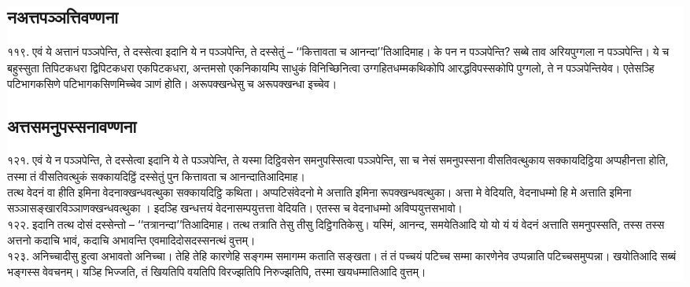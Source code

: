 

## नअत्तपञ्ञत्तिवण्णना

११९. एवं ये अत्तानं पञ्ञपेन्ति, ते दस्सेत्वा इदानि ये न पञ्ञपेन्ति, ते दस्सेतुं – ‘‘कित्तावता च आनन्दा’’तिआदिमाह। के पन न पञ्ञपेन्ति? सब्बे ताव अरियपुग्गला न पञ्ञपेन्ति। ये च बहुस्सुता तिपिटकधरा द्विपिटकधरा एकपिटकधरा, अन्तमसो एकनिकायम्पि साधुकं विनिच्छिनित्वा उग्गहितधम्मकथिकोपि आरद्धविपस्सकोपि पुग्गलो, ते न पञ्ञपेन्तियेव। एतेसञ्हि पटिभागकसिणे पटिभागकसिणमिच्चेव ञाणं होति। अरूपक्खन्धेसु च अरूपक्खन्धा इच्चेव।  


## अत्तसमनुपस्सनावण्णना

१२१. एवं ये न पञ्ञपेन्ति, ते दस्सेत्वा इदानि ये ते पञ्ञपेन्ति, ते यस्मा दिट्ठिवसेन समनुपस्सित्वा पञ्ञपेन्ति, सा च नेसं समनुपस्सना वीसतिवत्थुकाय सक्कायदिट्ठिया अप्पहीनत्ता होति, तस्मा तं वीसतिवत्थुकं सक्कायदिट्ठिं दस्सेतुं पुन कित्तावता च आनन्दातिआदिमाह।  
तत्थ वेदनं वा हीति इमिना वेदनाक्खन्धवत्थुका सक्कायदिट्ठि कथिता। अप्पटिसंवेदनो मे अत्ताति इमिना रूपक्खन्धवत्थुका। अत्ता मे वेदियति, वेदनाधम्मो हि मे अत्ताति इमिना सञ्ञासङ्खारविञ्ञाणक्खन्धवत्थुका । इदञ्हि खन्धत्तयं वेदनासम्पयुत्तत्ता वेदियति। एतस्स च वेदनाधम्मो अविप्पयुत्तसभावो।  
१२२. इदानि तत्थ दोसं दस्सेन्तो – ‘‘तत्रानन्दा’’तिआदिमाह। तत्थ तत्राति तेसु तीसु दिट्ठिगतिकेसु। यस्मिं, आनन्द, समयेतिआदि यो यो यं यं वेदनं अत्ताति समनुपस्सति, तस्स तस्स अत्तनो कदाचि भावं, कदाचि अभावन्ति एवमादिदोसदस्सनत्थं वुत्तम्।  
१२३. अनिच्चादीसु हुत्वा अभावतो अनिच्चा। तेहि तेहि कारणेहि सङ्गम्म समागम्म कताति सङ्खता। तं तं पच्चयं पटिच्च सम्मा कारणेनेव उप्पन्नाति पटिच्चसमुप्पन्ना। खयोतिआदि सब्बं भङ्गस्स वेवचनम्। यञ्हि भिज्जति, तं खियतिपि वयतिपि विरज्झतिपि निरुज्झतिपि, तस्मा खयधम्मातिआदि वुत्तम्।  
